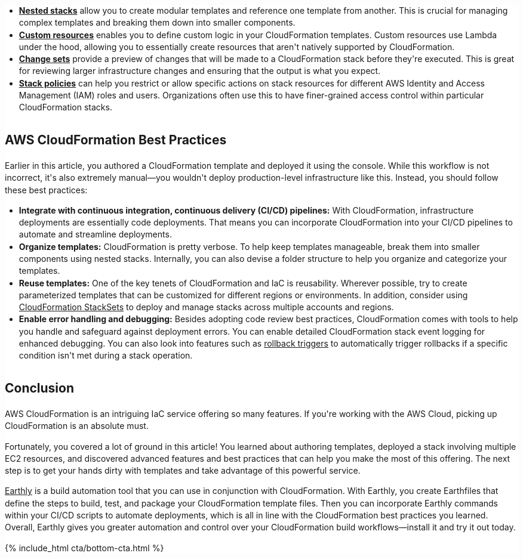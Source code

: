 * [**Nested stacks**](https://docs.aws.amazon.com/AWSCloudFormation/latest/UserGuide/using-cfn-nested-stacks.html) allow you to create modular templates and reference one template from another. This is crucial for managing complex templates and breaking them down into smaller components.
* [**Custom resources**](https://docs.aws.amazon.com/AWSCloudFormation/latest/UserGuide/template-custom-resources.html) enables you to define custom logic in your CloudFormation templates. Custom resources use Lambda under the hood, allowing you to essentially create resources that aren't natively supported by CloudFormation.
* [**Change sets**](https://docs.aws.amazon.com/AWSCloudFormation/latest/UserGuide/using-cfn-updating-stacks-changesets.html) provide a preview of changes that will be made to a CloudFormation stack before they're executed. This is great for reviewing larger infrastructure changes and ensuring that the output is what you expect.
* [**Stack policies**](https://docs.aws.amazon.com/AWSCloudFormation/latest/UserGuide/protect-stack-resources.html) can help you restrict or allow specific actions on stack resources for different AWS Identity and Access Management (IAM) roles and users. Organizations often use this to have finer-grained access control within particular CloudFormation stacks.

## AWS CloudFormation Best Practices

Earlier in this article, you authored a CloudFormation template and deployed it using the console. While this workflow is not incorrect, it's also extremely manual—you wouldn't deploy production-level infrastructure like this. Instead, you should follow these best practices:

* **Integrate with continuous integration, continuous delivery (CI/CD) pipelines:** With CloudFormation, infrastructure deployments are essentially code deployments. That means you can incorporate CloudFormation into your CI/CD pipelines to automate and streamline deployments.
* **Organize templates:** CloudFormation is pretty verbose. To help keep templates manageable, break them into smaller components using nested stacks. Internally, you can also devise a folder structure to help you organize and categorize your templates.
* **Reuse templates:** One of the key tenets of CloudFormation and IaC is reusability. Wherever possible, try to create parameterized templates that can be customized for different regions or environments. In addition, consider using [CloudFormation StackSets](https://docs.aws.amazon.com/AWSCloudFormation/latest/UserGuide/what-is-cfnstacksets.html) to deploy and manage stacks across multiple accounts and regions.
* **Enable error handling and debugging:** Besides adopting code review best practices, CloudFormation comes with tools to help you handle and safeguard against deployment errors. You can enable detailed CloudFormation stack event logging for enhanced debugging. You can also look into features such as [rollback triggers](https://docs.aws.amazon.com/AWSCloudFormation/latest/UserGuide/using-cfn-rollback-triggers.html) to automatically trigger rollbacks if a specific condition isn't met during a stack operation.

## Conclusion

AWS CloudFormation is an intriguing IaC service offering so many features. If you're working with the AWS Cloud, picking up CloudFormation is an absolute must.

Fortunately, you covered a lot of ground in this article! You learned about authoring templates, deployed a stack involving multiple EC2 resources, and discovered advanced features and best practices that can help you make the most of this offering. The next step is to get your hands dirty with templates and take advantage of this powerful service.

[Earthly](https://cloud.earthly.dev/login) is a build automation tool that you can use in conjunction with CloudFormation. With Earthly, you create Earthfiles that define the steps to build, test, and package your CloudFormation template files. Then you can incorporate Earthly commands within your CI/CD scripts to automate deployments, which is all in line with the CloudFormation best practices you learned. Overall, Earthly gives you greater automation and control over your CloudFormation build workflows—install it and try it out today.

{% include_html cta/bottom-cta.html %}
